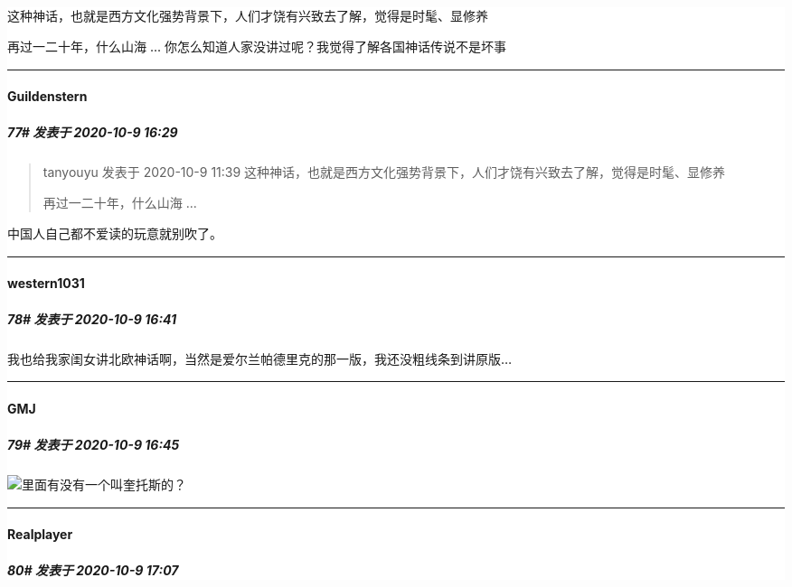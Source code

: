 这种神话，也就是西方文化强势背景下，人们才饶有兴致去了解，觉得是时髦、显修养


再过一二十年，什么山海 ...</blockquote>
你怎么知道人家没讲过呢？我觉得了解各国神话传说不是坏事







*****

####  Guildenstern  
##### 77#       发表于 2020-10-9 16:29



<blockquote>tanyouyu 发表于 2020-10-9 11:39
这种神话，也就是西方文化强势背景下，人们才饶有兴致去了解，觉得是时髦、显修养


再过一二十年，什么山海 ...</blockquote>
中国人自己都不爱读的玩意就别吹了。







*****

####  western1031  
##### 78#       发表于 2020-10-9 16:41




我也给我家闺女讲北欧神话啊，当然是爱尔兰帕德里克的那一版，我还没粗线条到讲原版…







*****

####  GMJ  
##### 79#       发表于 2020-10-9 16:45



<img src="https://static.saraba1st.com/image/smiley/face2017/037.png" referrerpolicy="no-referrer">里面有没有一个叫奎托斯的？







*****

####  Realplayer  
##### 80#       发表于 2020-10-9 17:07
